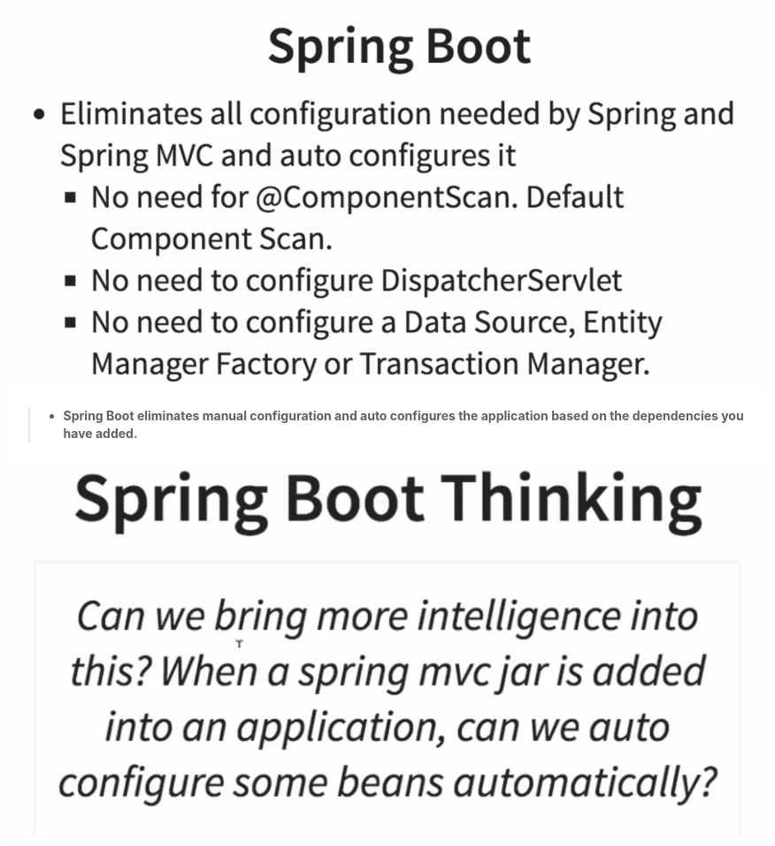 ![alt text](image-13.png)

> - #### Spring Boot eliminates manual configuration and auto configures the application based on the dependencies you have added.

![alt text](image-14.png)
